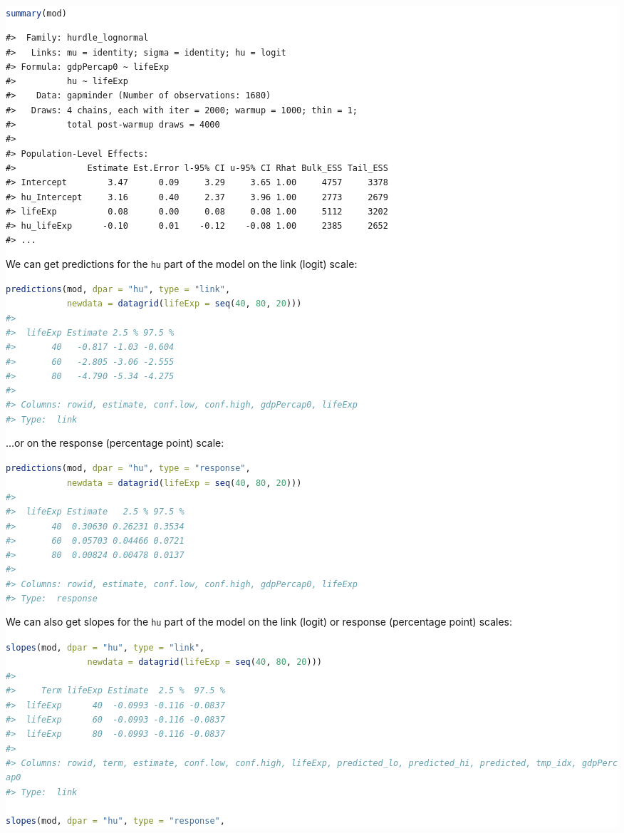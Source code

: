 ``` r
summary(mod)
```

    #>  Family: hurdle_lognormal 
    #>   Links: mu = identity; sigma = identity; hu = logit 
    #> Formula: gdpPercap0 ~ lifeExp 
    #>          hu ~ lifeExp
    #>    Data: gapminder (Number of observations: 1680) 
    #>   Draws: 4 chains, each with iter = 2000; warmup = 1000; thin = 1;
    #>          total post-warmup draws = 4000
    #> 
    #> Population-Level Effects: 
    #>              Estimate Est.Error l-95% CI u-95% CI Rhat Bulk_ESS Tail_ESS
    #> Intercept        3.47      0.09     3.29     3.65 1.00     4757     3378
    #> hu_Intercept     3.16      0.40     2.37     3.96 1.00     2773     2679
    #> lifeExp          0.08      0.00     0.08     0.08 1.00     5112     3202
    #> hu_lifeExp      -0.10      0.01    -0.12    -0.08 1.00     2385     2652
    #> ...

We can get predictions for the `hu` part of the model on the link
(logit) scale:

``` r
predictions(mod, dpar = "hu", type = "link",
            newdata = datagrid(lifeExp = seq(40, 80, 20)))
#> 
#>  lifeExp Estimate 2.5 % 97.5 %
#>       40   -0.817 -1.03 -0.604
#>       60   -2.805 -3.06 -2.555
#>       80   -4.790 -5.34 -4.275
#> 
#> Columns: rowid, estimate, conf.low, conf.high, gdpPercap0, lifeExp 
#> Type:  link
```

…or on the response (percentage point) scale:

``` r
predictions(mod, dpar = "hu", type = "response",
            newdata = datagrid(lifeExp = seq(40, 80, 20)))
#> 
#>  lifeExp Estimate   2.5 % 97.5 %
#>       40  0.30630 0.26231 0.3534
#>       60  0.05703 0.04466 0.0721
#>       80  0.00824 0.00478 0.0137
#> 
#> Columns: rowid, estimate, conf.low, conf.high, gdpPercap0, lifeExp 
#> Type:  response
```

We can also get slopes for the `hu` part of the model on the link
(logit) or response (percentage point) scales:

``` r
slopes(mod, dpar = "hu", type = "link",
                newdata = datagrid(lifeExp = seq(40, 80, 20)))
#> 
#>     Term lifeExp Estimate  2.5 %  97.5 %
#>  lifeExp      40  -0.0993 -0.116 -0.0837
#>  lifeExp      60  -0.0993 -0.116 -0.0837
#>  lifeExp      80  -0.0993 -0.116 -0.0837
#> 
#> Columns: rowid, term, estimate, conf.low, conf.high, lifeExp, predicted_lo, predicted_hi, predicted, tmp_idx, gdpPercap0 
#> Type:  link

slopes(mod, dpar = "hu", type = "response",
```